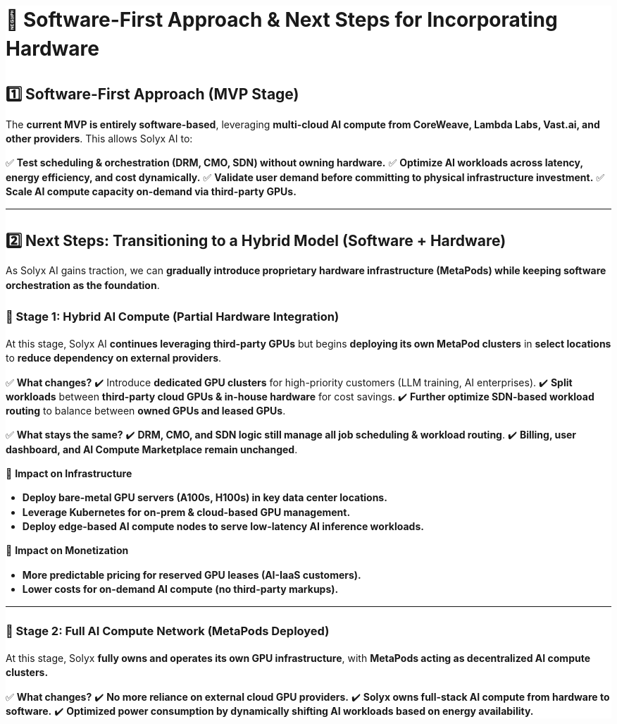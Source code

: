 # **🔹 Software-First Approach & Next Steps for Incorporating Hardware**

## **1️⃣ Software-First Approach (MVP Stage)**
The **current MVP is entirely software-based**, leveraging **multi-cloud AI compute from CoreWeave, Lambda Labs, Vast.ai, and other providers**. This allows Solyx AI to:

✅ **Test scheduling & orchestration (DRM, CMO, SDN) without owning hardware.**
✅ **Optimize AI workloads across latency, energy efficiency, and cost dynamically.**
✅ **Validate user demand before committing to physical infrastructure investment.**
✅ **Scale AI compute capacity on-demand via third-party GPUs.**

---

## **2️⃣ Next Steps: Transitioning to a Hybrid Model (Software + Hardware)**
As Solyx AI gains traction, we can **gradually introduce proprietary hardware infrastructure (MetaPods) while keeping software orchestration as the foundation**.

### **🔹 Stage 1: Hybrid AI Compute (Partial Hardware Integration)**
At this stage, Solyx AI **continues leveraging third-party GPUs** but begins **deploying its own MetaPod clusters** in **select locations** to **reduce dependency on external providers**.

✅ **What changes?**
✔️ Introduce **dedicated GPU clusters** for high-priority customers (LLM training, AI enterprises).
✔️ **Split workloads** between **third-party cloud GPUs & in-house hardware** for cost savings.
✔️ **Further optimize SDN-based workload routing** to balance between **owned GPUs and leased GPUs**.

✅ **What stays the same?**
✔️ **DRM, CMO, and SDN logic still manage all job scheduling & workload routing**.
✔️ **Billing, user dashboard, and AI Compute Marketplace remain unchanged**.

🔹 **Impact on Infrastructure**
- **Deploy bare-metal GPU servers (A100s, H100s) in key data center locations.**
- **Leverage Kubernetes for on-prem & cloud-based GPU management.**
- **Deploy edge-based AI compute nodes to serve low-latency AI inference workloads.**

🔹 **Impact on Monetization**
- **More predictable pricing for reserved GPU leases (AI-IaaS customers).**
- **Lower costs for on-demand AI compute (no third-party markups).**

---

### **🔹 Stage 2: Full AI Compute Network (MetaPods Deployed)**
At this stage, Solyx **fully owns and operates its own GPU infrastructure**, with **MetaPods acting as decentralized AI compute clusters.**

✅ **What changes?**
✔️ **No more reliance on external cloud GPU providers.**
✔️ **Solyx owns full-stack AI compute from hardware to software.**
✔️ **Optimized power consumption by dynamically shifting AI workloads based on energy availability.**

